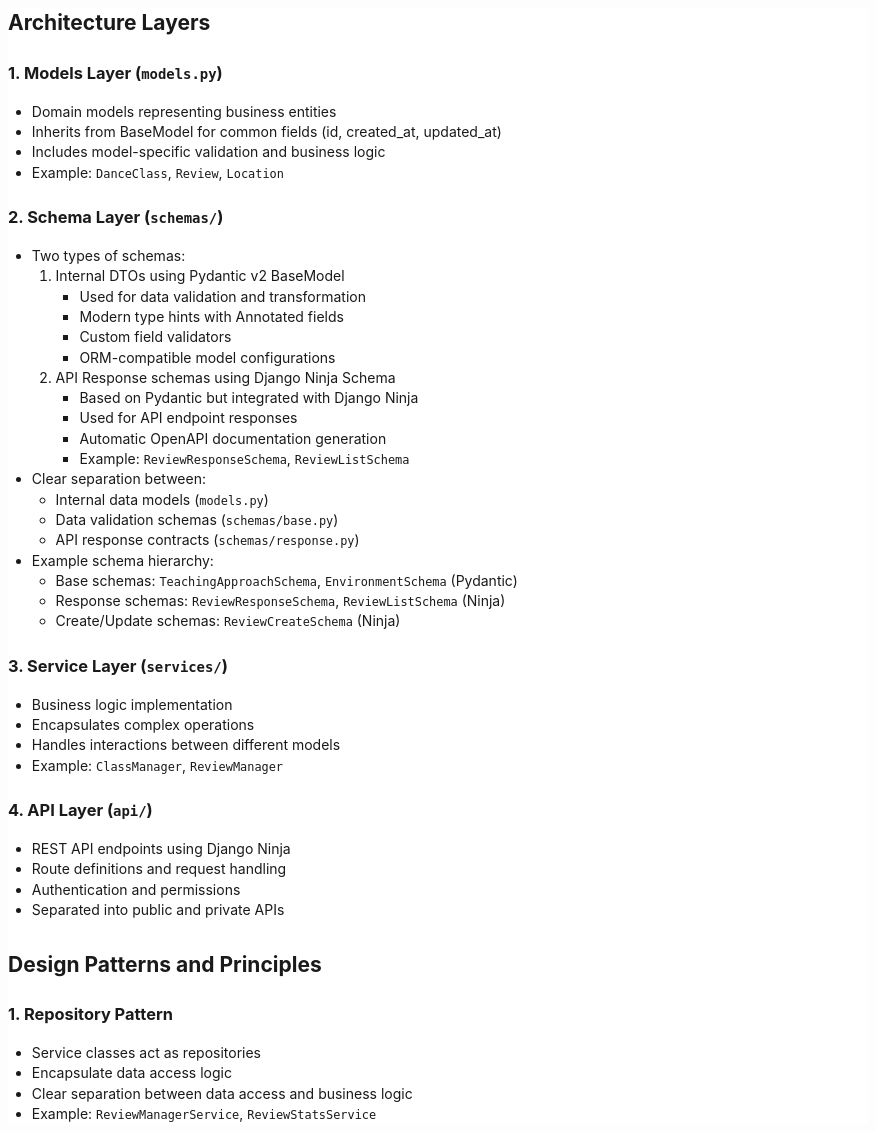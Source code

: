 ## Architecture Layers

### 1. Models Layer (`models.py`)
- Domain models representing business entities
- Inherits from BaseModel for common fields (id, created_at, updated_at)
- Includes model-specific validation and business logic
- Example: `DanceClass`, `Review`, `Location`

### 2. Schema Layer (`schemas/`)
- Two types of schemas:
  1. Internal DTOs using Pydantic v2 BaseModel
     - Used for data validation and transformation
     - Modern type hints with Annotated fields
     - Custom field validators
     - ORM-compatible model configurations
  2. API Response schemas using Django Ninja Schema
     - Based on Pydantic but integrated with Django Ninja
     - Used for API endpoint responses
     - Automatic OpenAPI documentation generation
     - Example: `ReviewResponseSchema`, `ReviewListSchema`
- Clear separation between:
  - Internal data models (`models.py`)
  - Data validation schemas (`schemas/base.py`)
  - API response contracts (`schemas/response.py`)
- Example schema hierarchy:
  - Base schemas: `TeachingApproachSchema`, `EnvironmentSchema` (Pydantic)
  - Response schemas: `ReviewResponseSchema`, `ReviewListSchema` (Ninja)
  - Create/Update schemas: `ReviewCreateSchema` (Ninja)

### 3. Service Layer (`services/`)
- Business logic implementation
- Encapsulates complex operations
- Handles interactions between different models
- Example: `ClassManager`, `ReviewManager`

### 4. API Layer (`api/`)
- REST API endpoints using Django Ninja
- Route definitions and request handling
- Authentication and permissions
- Separated into public and private APIs

## Design Patterns and Principles

### 1. Repository Pattern
- Service classes act as repositories
- Encapsulate data access logic
- Clear separation between data access and business logic
- Example: `ReviewManagerService`, `ReviewStatsService`
